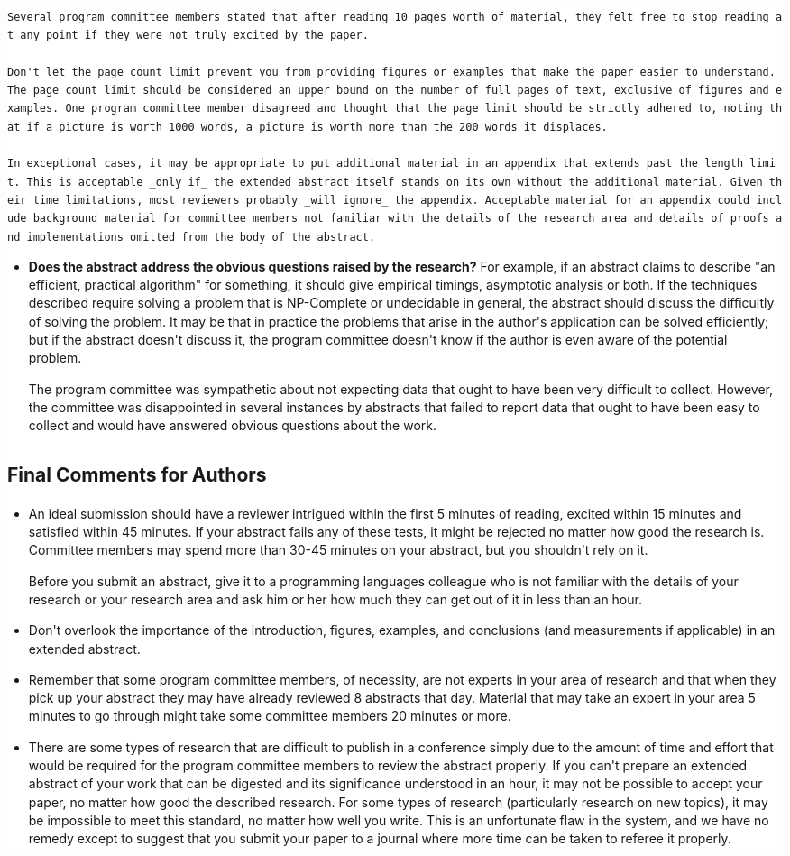     Several program committee members stated that after reading 10 pages worth of material, they felt free to stop reading at any point if they were not truly excited by the paper.

    Don't let the page count limit prevent you from providing figures or examples that make the paper easier to understand. The page count limit should be considered an upper bound on the number of full pages of text, exclusive of figures and examples. One program committee member disagreed and thought that the page limit should be strictly adhered to, noting that if a picture is worth 1000 words, a picture is worth more than the 200 words it displaces.

    In exceptional cases, it may be appropriate to put additional material in an appendix that extends past the length limit. This is acceptable _only if_ the extended abstract itself stands on its own without the additional material. Given their time limitations, most reviewers probably _will ignore_ the appendix. Acceptable material for an appendix could include background material for committee members not familiar with the details of the research area and details of proofs and implementations omitted from the body of the abstract.

*   **Does the abstract address the obvious questions raised by the research?** For example, if an abstract claims to describe "an efficient, practical algorithm" for something, it should give empirical timings, asymptotic analysis or both. If the techniques described require solving a problem that is NP-Complete or undecidable in general, the abstract should discuss the difficultly of solving the problem. It may be that in practice the problems that arise in the author's application can be solved efficiently; but if the abstract doesn't discuss it, the program committee doesn't know if the author is even aware of the potential problem.

    The program committee was sympathetic about not expecting data that ought to have been very difficult to collect. However, the committee was disappointed in several instances by abstracts that failed to report data that ought to have been easy to collect and would have answered obvious questions about the work.


Final Comments for Authors
--------------------------

*   An ideal submission should have a reviewer intrigued within the first 5 minutes of reading, excited within 15 minutes and satisfied within 45 minutes. If your abstract fails any of these tests, it might be rejected no matter how good the research is. Committee members may spend more than 30-45 minutes on your abstract, but you shouldn't rely on it.

    Before you submit an abstract, give it to a programming languages colleague who is not familiar with the details of your research or your research area and ask him or her how much they can get out of it in less than an hour.

*   Don't overlook the importance of the introduction, figures, examples, and conclusions (and measurements if applicable) in an extended abstract.

*   Remember that some program committee members, of necessity, are not experts in your area of research and that when they pick up your abstract they may have already reviewed 8 abstracts that day. Material that may take an expert in your area 5 minutes to go through might take some committee members 20 minutes or more.

*   There are some types of research that are difficult to publish in a conference simply due to the amount of time and effort that would be required for the program committee members to review the abstract properly. If you can't prepare an extended abstract of your work that can be digested and its significance understood in an hour, it may not be possible to accept your paper, no matter how good the described research. For some types of research (particularly research on new topics), it may be impossible to meet this standard, no matter how well you write. This is an unfortunate flaw in the system, and we have no remedy except to suggest that you submit your paper to a journal where more time can be taken to referee it properly.
